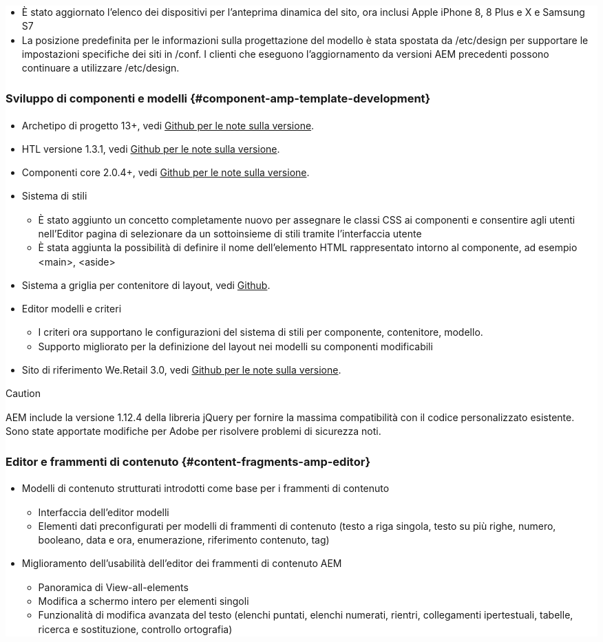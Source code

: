 * È stato aggiornato l’elenco dei dispositivi per l’anteprima dinamica del sito, ora inclusi Apple iPhone 8, 8 Plus e X e Samsung S7
* La posizione predefinita per le informazioni sulla progettazione del modello è stata spostata da /etc/design per supportare le impostazioni specifiche dei siti in /conf. I clienti che eseguono l’aggiornamento da versioni AEM precedenti possono continuare a utilizzare /etc/design.

### Sviluppo di componenti e modelli {#component-amp-template-development}

* Archetipo di progetto 13+, vedi [Github per le note sulla versione](https://github.com/Adobe-Marketing-Cloud/aem-project-archetype/releases).
* HTL versione 1.3.1, vedi [Github per le note sulla versione](https://github.com/Adobe-Marketing-Cloud/htl-spec/releases/tag/1.3.1).
* Componenti core 2.0.4+, vedi [Github per le note sulla versione](https://github.com/Adobe-Marketing-Cloud/aem-core-wcm-components/releases).
* Sistema di stili

   * È stato aggiunto un concetto completamente nuovo per assegnare le classi CSS ai componenti e consentire agli utenti nell’Editor pagina di selezionare da un sottoinsieme di stili tramite l’interfaccia utente
   * È stata aggiunta la possibilità di definire il nome dell’elemento HTML rappresentato intorno al componente, ad esempio &lt;main>, &lt;aside>

* Sistema a griglia per contenitore di layout, vedi [Github](https://github.com/Adobe-Marketing-Cloud/aem-responsivegrid).
* Editor modelli e criteri

   * I criteri ora supportano le configurazioni del sistema di stili per componente, contenitore, modello.
   * Supporto migliorato per la definizione del layout nei modelli su componenti modificabili

* Sito di riferimento We.Retail 3.0, vedi [Github per le note sulla versione](https://github.com/Adobe-Marketing-Cloud/aem-sample-we-retail/releases).

>[!CAUTION]
>
>AEM include la versione 1.12.4 della libreria jQuery per fornire la massima compatibilità con il codice personalizzato esistente. Sono state apportate modifiche per Adobe per risolvere problemi di sicurezza noti.

### Editor e frammenti di contenuto {#content-fragments-amp-editor}

* Modelli di contenuto strutturati introdotti come base per i frammenti di contenuto

   * Interfaccia dell’editor modelli
   * Elementi dati preconfigurati per modelli di frammenti di contenuto (testo a riga singola, testo su più righe, numero, booleano, data e ora, enumerazione, riferimento contenuto, tag)

* Miglioramento dell’usabilità dell’editor dei frammenti di contenuto AEM

   * Panoramica di View-all-elements
   * Modifica a schermo intero per elementi singoli
   * Funzionalità di modifica avanzata del testo (elenchi puntati, elenchi numerati, rientri, collegamenti ipertestuali, tabelle, ricerca e sostituzione, controllo ortografia)
